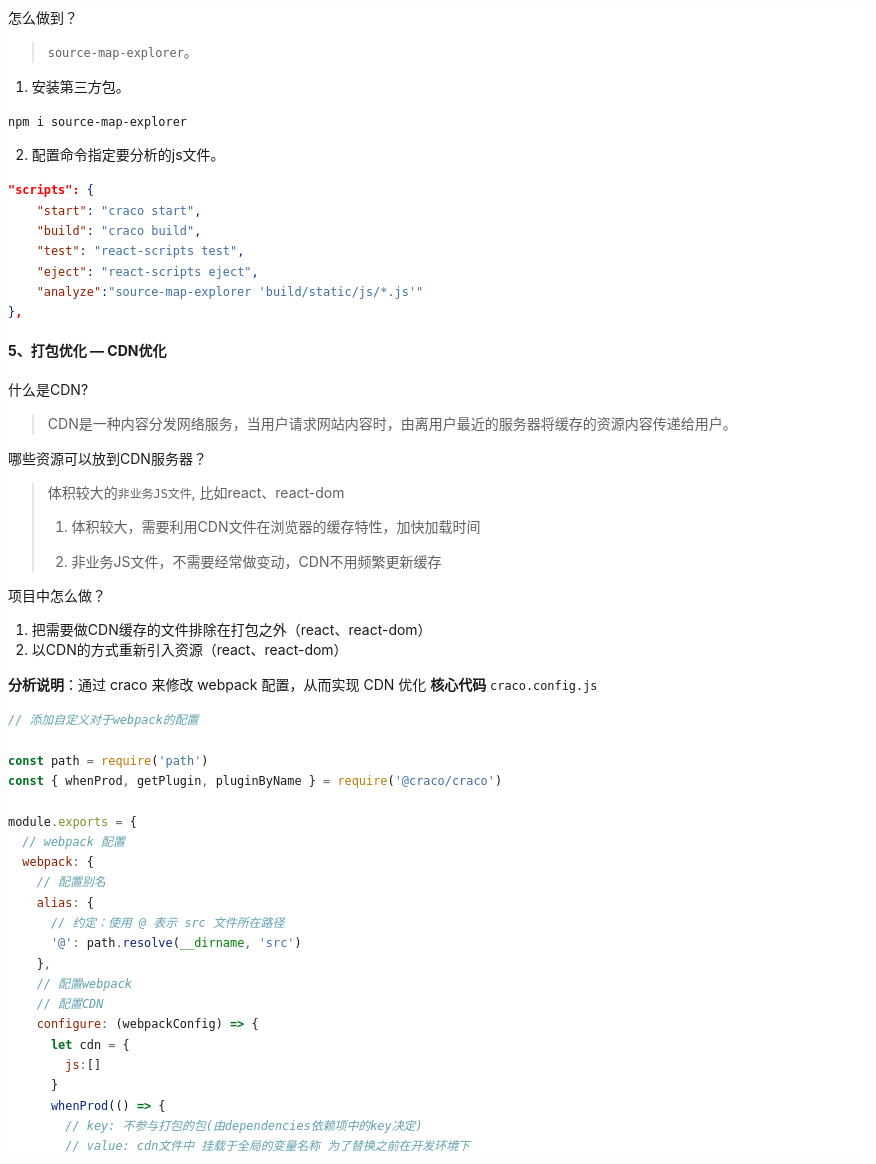 怎么做到？

> `source-map-explorer`。

1. 安装第三方包。

```bash
npm i source-map-explorer
```

2. 配置命令指定要分析的js文件。

```json
"scripts": {
    "start": "craco start",
    "build": "craco build",
    "test": "react-scripts test",
    "eject": "react-scripts eject",
    "analyze":"source-map-explorer 'build/static/js/*.js'"
},
```





#### 5、打包优化 — CDN优化

什么是CDN? 

> CDN是一种内容分发网络服务，当用户请求网站内容时，由离用户最近的服务器将缓存的资源内容传递给用户。

哪些资源可以放到CDN服务器？ 

> 体积较大的`非业务JS文件`, 比如react、react-dom 
>
> 1. 体积较大，需要利用CDN文件在浏览器的缓存特性，加快加载时间 
>
> 2. 非业务JS文件，不需要经常做变动，CDN不用频繁更新缓存

项目中怎么做？

1. 把需要做CDN缓存的文件排除在打包之外（react、react-dom） 
2. 以CDN的方式重新引入资源（react、react-dom）

**分析说明**：通过 craco 来修改 webpack 配置，从而实现 CDN 优化
**核心代码**
`craco.config.js`

```javascript
// 添加自定义对于webpack的配置

const path = require('path')
const { whenProd, getPlugin, pluginByName } = require('@craco/craco')

module.exports = {
  // webpack 配置
  webpack: {
    // 配置别名
    alias: {
      // 约定：使用 @ 表示 src 文件所在路径
      '@': path.resolve(__dirname, 'src')
    },
    // 配置webpack
    // 配置CDN
    configure: (webpackConfig) => {
      let cdn = {
        js:[]
      }
      whenProd(() => {
        // key: 不参与打包的包(由dependencies依赖项中的key决定)
        // value: cdn文件中 挂载于全局的变量名称 为了替换之前在开发环境下
```